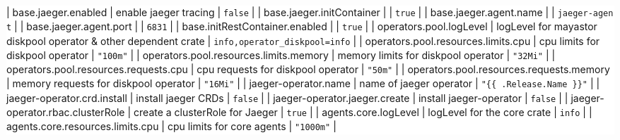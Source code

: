 | base.jaeger.enabled                                            | enable jaeger tracing                                                                                                                                                                                                  | <code>false</code>                                                 |
| base.jaeger.initContainer                                      |                                                                                                                                                                                                                        | <code>true</code>                                                  |
| base.jaeger.agent.name                                         |                                                                                                                                                                                                                        | <code>jaeger-agent</code>                                          |
| base.jaeger.agent.port                                         |                                                                                                                                                                                                                        | <code>6831</code>                                                  |
| base.initRestContainer.enabled                                 |                                                                                                                                                                                                                        | <code>true</code>                                                  |
| operators.pool.logLevel                                        | logLevel for mayastor diskpool operator & other dependent crate                                                                                                                                                        | <code>info,operator_diskpool=info</code>                           |
| operators.pool.resources.limits.cpu                            | cpu limits for diskpool operator                                                                                                                                                                                       | <code>"100m"</code>                                                |
| operators.pool.resources.limits.memory                         | memory limits for diskpool operator                                                                                                                                                                                    | <code>"32Mi"</code>                                                |
| operators.pool.resources.requests.cpu                          | cpu requests for diskpool operator                                                                                                                                                                                     | <code>"50m"</code>                                                 |
| operators.pool.resources.requests.memory                       | memory requests for diskpool operator                                                                                                                                                                                  | <code>"16Mi"</code>                                                |
| jaeger-operator.name                                           | name of jaeger operator                                                                                                                                                                                                | <code>"{{ .Release.Name }}"</code>                                 |
| jaeger-operator.crd.install                                    | install jaeger CRDs                                                                                                                                                                                                    | <code>false</code>                                                 |
| jaeger-operator.jaeger.create                                  | install jaeger-operator                                                                                                                                                                                                | <code>false</code>                                                 |
| jaeger-operator.rbac.clusterRole                               | create a clusterRole for Jaeger                                                                                                                                                                                        | <code>true</code>                                                  |
| agents.core.logLevel                                           | logLevel for the core crate                                                                                                                                                                                            | <code>info</code>                                                  |
| agents.core.resources.limits.cpu                               | cpu limits for core agents                                                                                                                                                                                             | <code>"1000m"</code>                                               |